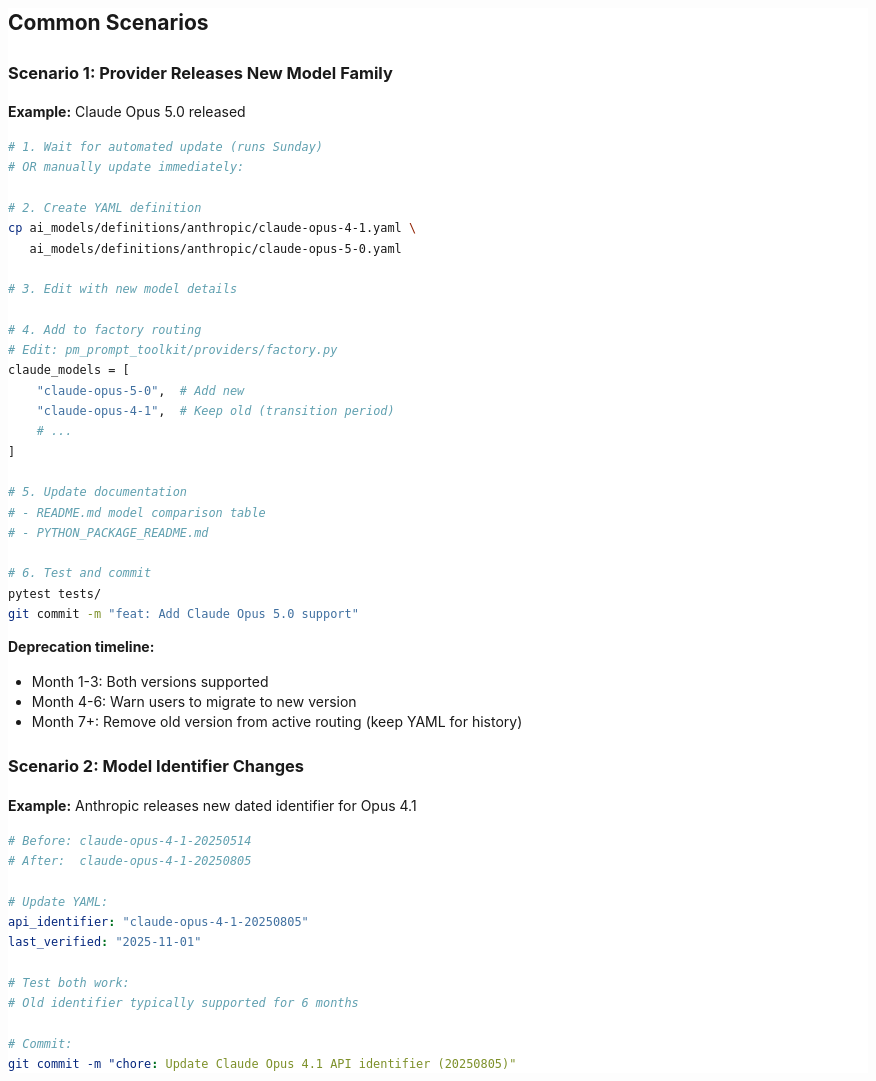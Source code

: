 
## Common Scenarios

### Scenario 1: Provider Releases New Model Family

**Example:** Claude Opus 5.0 released

```bash
# 1. Wait for automated update (runs Sunday)
# OR manually update immediately:

# 2. Create YAML definition
cp ai_models/definitions/anthropic/claude-opus-4-1.yaml \
   ai_models/definitions/anthropic/claude-opus-5-0.yaml

# 3. Edit with new model details

# 4. Add to factory routing
# Edit: pm_prompt_toolkit/providers/factory.py
claude_models = [
    "claude-opus-5-0",  # Add new
    "claude-opus-4-1",  # Keep old (transition period)
    # ...
]

# 5. Update documentation
# - README.md model comparison table
# - PYTHON_PACKAGE_README.md

# 6. Test and commit
pytest tests/
git commit -m "feat: Add Claude Opus 5.0 support"
```

**Deprecation timeline:**
- Month 1-3: Both versions supported
- Month 4-6: Warn users to migrate to new version
- Month 7+: Remove old version from active routing (keep YAML for history)

### Scenario 2: Model Identifier Changes

**Example:** Anthropic releases new dated identifier for Opus 4.1

```yaml
# Before: claude-opus-4-1-20250514
# After:  claude-opus-4-1-20250805

# Update YAML:
api_identifier: "claude-opus-4-1-20250805"
last_verified: "2025-11-01"

# Test both work:
# Old identifier typically supported for 6 months

# Commit:
git commit -m "chore: Update Claude Opus 4.1 API identifier (20250805)"
```

